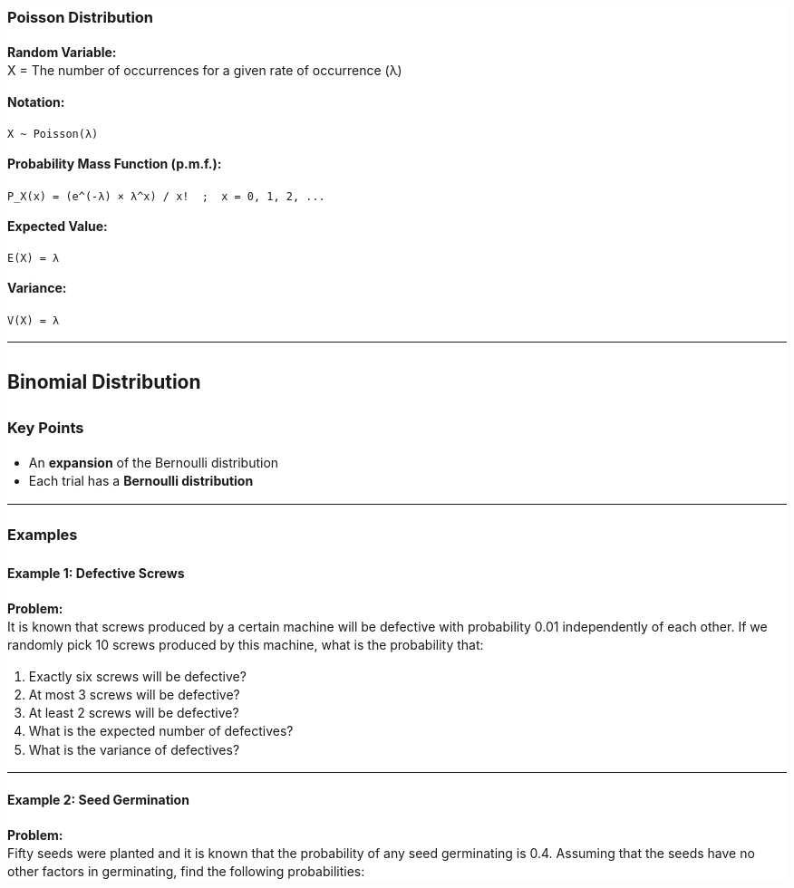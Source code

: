 ### Poisson Distribution

**Random Variable:**  
X = The number of occurrences for a given rate of occurrence (λ)

**Notation:**
```
X ~ Poisson(λ)
```

**Probability Mass Function (p.m.f.):**
```
P_X(x) = (e^(-λ) × λ^x) / x!  ;  x = 0, 1, 2, ...
```

**Expected Value:**
```
E(X) = λ
```

**Variance:**
```
V(X) = λ
```

---

## Binomial Distribution

### Key Points

- An **expansion** of the Bernoulli distribution
- Each trial has a **Bernoulli distribution**

---

### Examples

#### Example 1: Defective Screws

**Problem:**  
It is known that screws produced by a certain machine will be defective with probability 0.01 independently of each other. If we randomly pick 10 screws produced by this machine, what is the probability that:

1. Exactly six screws will be defective?
2. At most 3 screws will be defective?
3. At least 2 screws will be defective?
4. What is the expected number of defectives?
5. What is the variance of defectives?

---

#### Example 2: Seed Germination

**Problem:**  
Fifty seeds were planted and it is known that the probability of any seed germinating is 0.4. Assuming that the seeds have no other factors in germinating, find the following probabilities:
